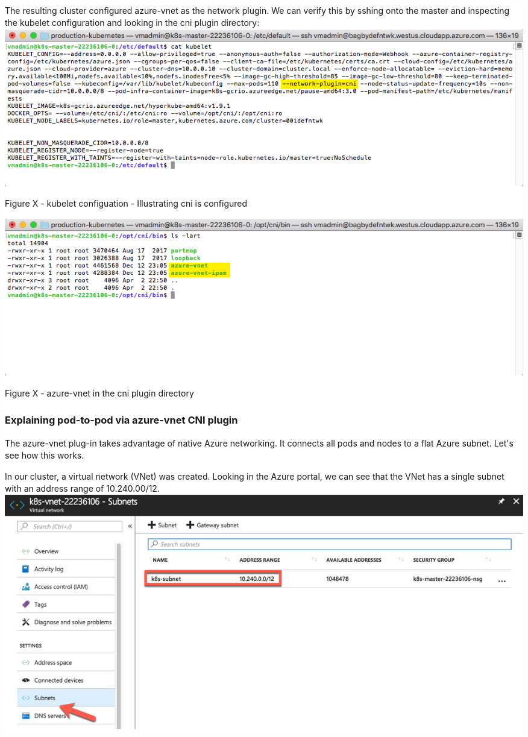 The resulting cluster configured azure-vnet as the network plugin.  We can verify this by sshing onto the master and inspecting the kubelet configuration and looking in the cni plugin directory:
![CNI configured](images/kubelet-cni-configured.png)

Figure X - kubelet configuation - Illustrating cni is configured

![azure-vnet configured](images/cni-azure-vnet.png)

Figure X - azure-vnet in the cni plugin directory

### Explaining pod-to-pod via azure-vnet CNI plugin
The azure-vnet plug-in takes advantage of native Azure networking.  It connects all pods and nodes to a flat Azure subnet.  Let's see how this works.

In our cluster, a virtual network (VNet) was created.  Looking in the Azure portal, we can see that the VNet has a single subnet with an address range of 10.240.00/12.
![VNet](images/azure-vnet-subnet.png) 
